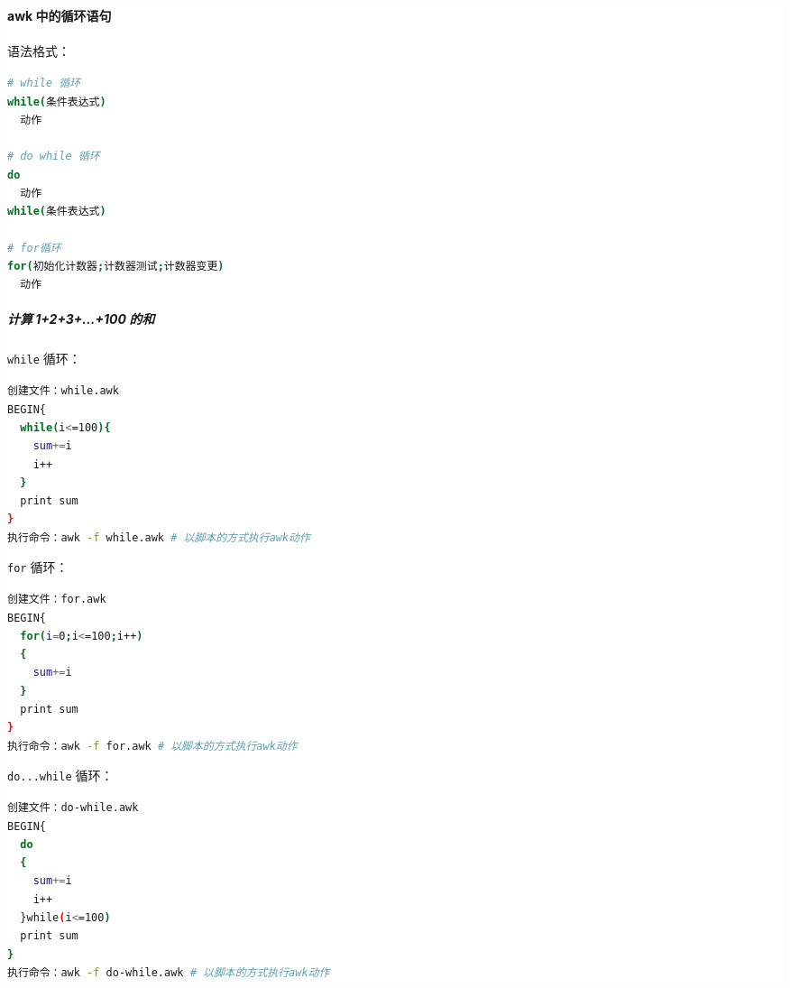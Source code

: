 #### awk 中的循环语句

语法格式：

```bash
# while 循环
while(条件表达式)
  动作
    
# do while 循环
do
  动作
while(条件表达式)
  
# for循环
for(初始化计数器;计数器测试;计数器变更)
  动作
```

##### 计算 1+2+3+...+100 的和

`while` 循环：

```bash
创建文件：while.awk
BEGIN{
  while(i<=100){
    sum+=i
    i++
  }
  print sum
}
执行命令：awk -f while.awk # 以脚本的方式执行awk动作
```

`for` 循环：

```bash
创建文件：for.awk
BEGIN{
  for(i=0;i<=100;i++)
  {
  	sum+=i
  }
  print sum
}
执行命令：awk -f for.awk # 以脚本的方式执行awk动作
```

`do...while` 循环：

```bash
创建文件：do-while.awk
BEGIN{
  do
  {
    sum+=i
    i++
  }while(i<=100)
  print sum
}
执行命令：awk -f do-while.awk # 以脚本的方式执行awk动作
```
